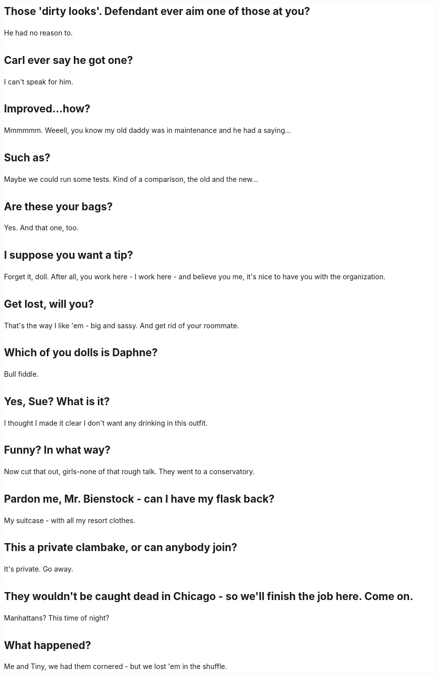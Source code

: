## Those 'dirty looks'. Defendant ever aim one of those at you?
He had no reason to.

## Carl ever say he got one?
I can't speak for him.

## Improved...how?
Mmmmmm. Weeell, you know my old daddy was in maintenance and he had a saying...

## Such as?
Maybe we could run some tests. Kind of a comparison, the old and the new...

## Are these your bags?
Yes. And that one, too.

## I suppose you want a tip?
Forget it, doll. After all, you work here - I work here - and believe you me, it's nice to have you with the organization.

## Get lost, will you?
That's the way I like 'em - big and sassy. And get rid of your roommate.

## Which of you dolls is Daphne?
Bull fiddle.

## Yes, Sue? What is it?
I thought I made it clear I don't want any drinking in this outfit.

## Funny? In what way?
Now cut that out, girls-none of that rough talk. They went to a conservatory.

## Pardon me, Mr. Bienstock - can I have my flask back?
My suitcase - with all my resort clothes.

## This a private clambake, or can anybody join?
It's private. Go away.

## They wouldn't be caught dead in Chicago - so we'll finish the job here. Come on.
Manhattans? This time of night?

## What happened?
Me and Tiny, we had them cornered - but we lost 'em in the shuffle.
